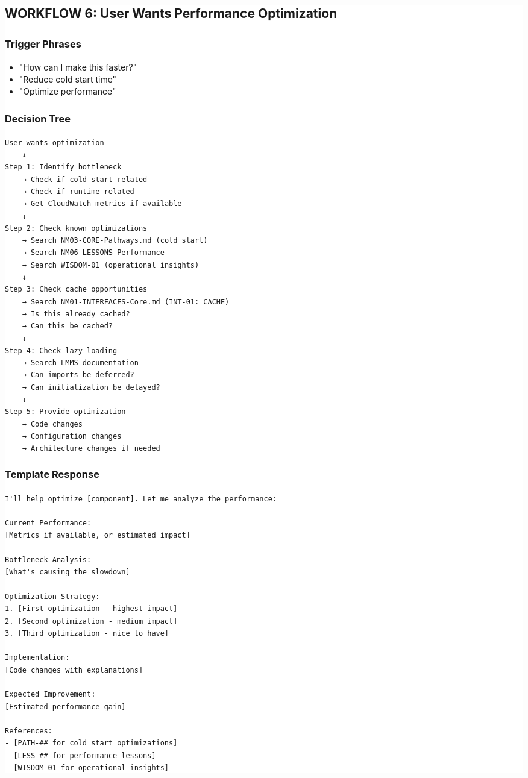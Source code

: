 
## WORKFLOW 6: User Wants Performance Optimization

### Trigger Phrases
- "How can I make this faster?"
- "Reduce cold start time"
- "Optimize performance"

### Decision Tree
```
User wants optimization
    ↓
Step 1: Identify bottleneck
    → Check if cold start related
    → Check if runtime related
    → Get CloudWatch metrics if available
    ↓
Step 2: Check known optimizations
    → Search NM03-CORE-Pathways.md (cold start)
    → Search NM06-LESSONS-Performance
    → Search WISDOM-01 (operational insights)
    ↓
Step 3: Check cache opportunities
    → Search NM01-INTERFACES-Core.md (INT-01: CACHE)
    → Is this already cached?
    → Can this be cached?
    ↓
Step 4: Check lazy loading
    → Search LMMS documentation
    → Can imports be deferred?
    → Can initialization be delayed?
    ↓
Step 5: Provide optimization
    → Code changes
    → Configuration changes
    → Architecture changes if needed
```

### Template Response
```
I'll help optimize [component]. Let me analyze the performance:

Current Performance:
[Metrics if available, or estimated impact]

Bottleneck Analysis:
[What's causing the slowdown]

Optimization Strategy:
1. [First optimization - highest impact]
2. [Second optimization - medium impact]
3. [Third optimization - nice to have]

Implementation:
[Code changes with explanations]

Expected Improvement:
[Estimated performance gain]

References:
- [PATH-## for cold start optimizations]
- [LESS-## for performance lessons]
- [WISDOM-01 for operational insights]
```